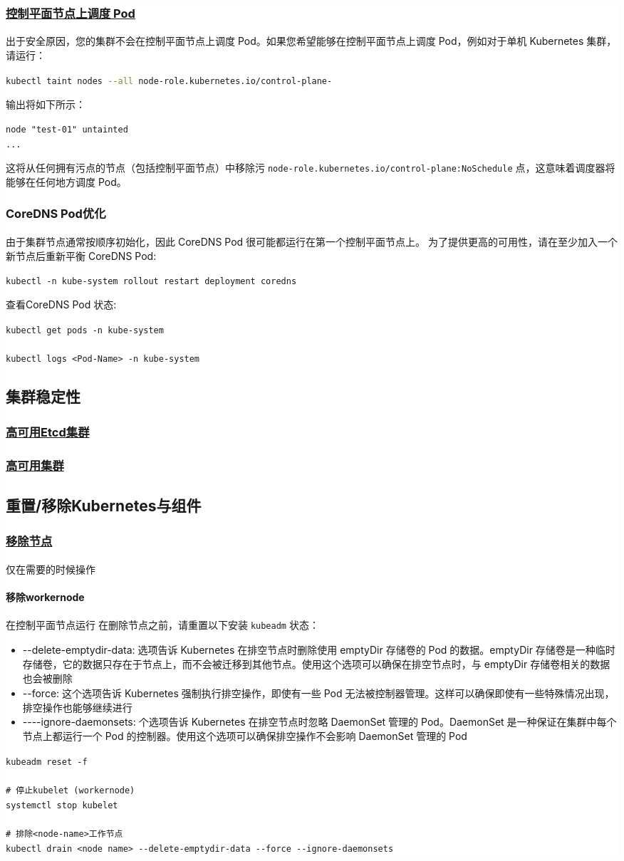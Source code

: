 ### [控制平面节点上调度 Pod](https://kubernetes.io/docs/setup/production-environment/tools/kubeadm/create-cluster-kubeadm/#control-plane-node-isolation)

出于安全原因，您的集群不会在控制平面节点上调度 Pod。如果您希望能够在控制平面节点上调度 Pod，例如对于单机 Kubernetes 集群，请运行：

```bash
kubectl taint nodes --all node-role.kubernetes.io/control-plane-
```

输出将如下所示：

```
node "test-01" untainted
...
```

这将从任何拥有污点的节点（包括控制平面节点）中移除污 `node-role.kubernetes.io/control-plane:NoSchedule` 点，这意味着调度器将能够在任何地方调度 Pod。

### CoreDNS Pod优化
由于集群节点通常按顺序初始化，因此 CoreDNS Pod 很可能都运行在第一个控制平面节点上。
为了提供更高的可用性，请在至少加入一个新节点后重新平衡 CoreDNS Pod:
```shell
kubectl -n kube-system rollout restart deployment coredns
```

查看CoreDNS Pod 状态:
```shell
kubectl get pods -n kube-system

kubectl logs <Pod-Name> -n kube-system
```

## 集群稳定性
### [高可用Etcd集群](https://kubernetes.io/docs/setup/production-environment/tools/kubeadm/setup-ha-etcd-with-kubeadm/)

### [高可用集群](https://kubernetes.io/docs/setup/production-environment/tools/kubeadm/high-availability/)
## 重置/移除Kubernetes与组件

### [移除节点](https://kubernetes.io/docs/setup/production-environment/tools/kubeadm/create-cluster-kubeadm/#remove-the-node)
仅在需要的时候操作

#### 移除workernode
在控制平面节点运行
在删除节点之前，请重置以下安装 `kubeadm` 状态：
- --delete-emptydir-data: 选项告诉 Kubernetes 在排空节点时删除使用 emptyDir 存储卷的 Pod 的数据。emptyDir 存储卷是一种临时存储卷，它的数据只存在于节点上，而不会被迁移到其他节点。使用这个选项可以确保在排空节点时，与 emptyDir 存储卷相关的数据也会被删除
- --force: 这个选项告诉 Kubernetes 强制执行排空操作，即使有一些 Pod 无法被控制器管理。这样可以确保即使有一些特殊情况出现，排空操作也能够继续进行
- ----ignore-daemonsets: 个选项告诉 Kubernetes 在排空节点时忽略 DaemonSet 管理的 Pod。DaemonSet 是一种保证在集群中每个节点上都运行一个 Pod 的控制器。使用这个选项可以确保排空操作不会影响 DaemonSet 管理的 Pod
```shell
kubeadm reset -f

# 停止kubelet (workernode)
systemctl stop kubelet

# 排除<node-name>工作节点
kubectl drain <node name> --delete-emptydir-data --force --ignore-daemonsets
```
